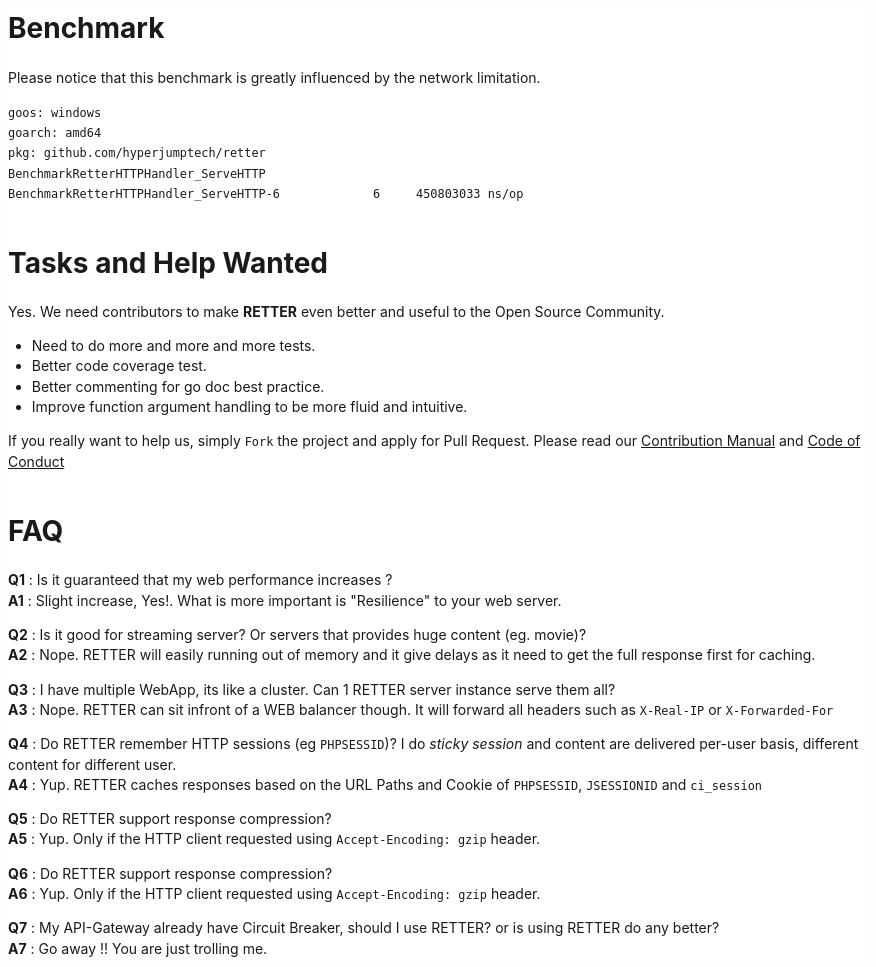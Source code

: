 # Benchmark

Please notice that this benchmark is greatly influenced by the network limitation. 

```text
goos: windows
goarch: amd64
pkg: github.com/hyperjumptech/retter
BenchmarkRetterHTTPHandler_ServeHTTP
BenchmarkRetterHTTPHandler_ServeHTTP-6   	       6	 450803033 ns/op
```

# Tasks and Help Wanted

Yes. We need contributors to make **RETTER** even better and useful to the Open Source Community.

* Need to do more and more and more tests.
* Better code coverage test.
* Better commenting for go doc best practice.
* Improve function argument handling to be more fluid and intuitive.

If you really want to help us, simply `Fork` the project and apply for Pull Request.
Please read our [Contribution Manual](CONTRIBUTING.md) and [Code of Conduct](CODE_OF_CONDUCTS.md)

# FAQ

**Q1** : Is it guaranteed that my web performance increases ?<br>
**A1** : Slight increase, Yes!. What is more important is "Resilience" to your web server.

**Q2** : Is it good for streaming server? Or servers that provides huge content (eg. movie)?<br>
**A2** : Nope. RETTER will easily running out of memory and it give delays as it need to get the full response first for caching.

**Q3** : I have multiple WebApp, its like a cluster. Can 1 RETTER server instance serve them all?<br>
**A3** : Nope. RETTER can sit infront of a WEB balancer though. It will forward all headers such as `X-Real-IP` or `X-Forwarded-For`

**Q4** : Do RETTER remember HTTP sessions (eg `PHPSESSID`)? I do *sticky session* and content are delivered per-user basis, different content for different user.<br>
**A4** : Yup. RETTER caches responses based on the URL Paths and Cookie of `PHPSESSID`, `JSESSIONID` and `ci_session`

**Q5** : Do RETTER support response compression?<br>
**A5** : Yup. Only if the HTTP client requested using `Accept-Encoding: gzip` header.

**Q6** : Do RETTER support response compression?<br>
**A6** : Yup. Only if the HTTP client requested using `Accept-Encoding: gzip` header.

**Q7** : My API-Gateway already have Circuit Breaker, should I use RETTER? or is using RETTER do any better?<br>
**A7** : Go away !! You are just trolling me.
